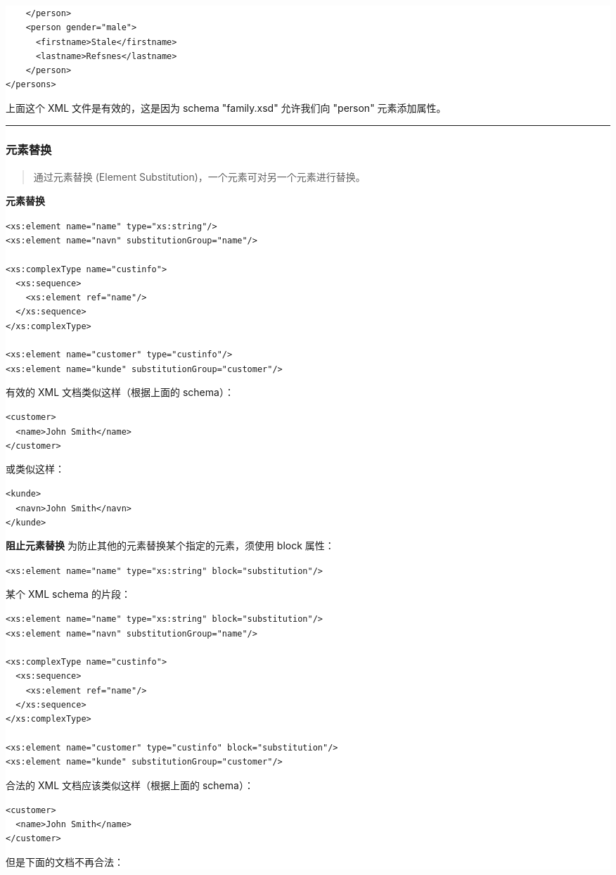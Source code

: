 ```
    </person>
    <person gender="male">
      <firstname>Stale</firstname>
      <lastname>Refsnes</lastname>
    </person>
</persons>
```
上面这个 XML 文件是有效的，这是因为 schema "family.xsd" 允许我们向 "person" 元素添加属性。

---
### 元素替换
> 通过元素替换 (Element Substitution)，一个元素可对另一个元素进行替换。

**元素替换**
```
<xs:element name="name" type="xs:string"/>
<xs:element name="navn" substitutionGroup="name"/>

<xs:complexType name="custinfo">
  <xs:sequence>
    <xs:element ref="name"/>
  </xs:sequence>
</xs:complexType>

<xs:element name="customer" type="custinfo"/>
<xs:element name="kunde" substitutionGroup="customer"/>
```
有效的 XML 文档类似这样（根据上面的 schema）：
```
<customer>
  <name>John Smith</name>
</customer>
```
或类似这样：
```
<kunde>
  <navn>John Smith</navn>
</kunde>
```

**阻止元素替换**
为防止其他的元素替换某个指定的元素，须使用 block 属性：
```
<xs:element name="name" type="xs:string" block="substitution"/>
```
某个 XML schema 的片段：
```
<xs:element name="name" type="xs:string" block="substitution"/>
<xs:element name="navn" substitutionGroup="name"/>

<xs:complexType name="custinfo">
  <xs:sequence>
    <xs:element ref="name"/>
  </xs:sequence>
</xs:complexType>

<xs:element name="customer" type="custinfo" block="substitution"/>
<xs:element name="kunde" substitutionGroup="customer"/>
```
合法的 XML 文档应该类似这样（根据上面的 schema）：
```
<customer>
  <name>John Smith</name>
</customer>
```
但是下面的文档不再合法：